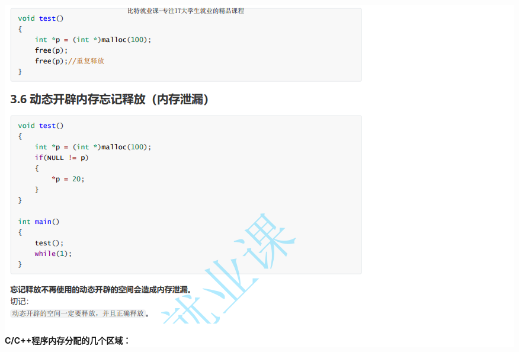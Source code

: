 ![image-20220530113550231](c%E8%AF%AD%E8%A8%80%E7%AC%94%E8%AE%B0.assets/image-20220530113550231.png)







**C/C++程序内存分配的几个区域：**


